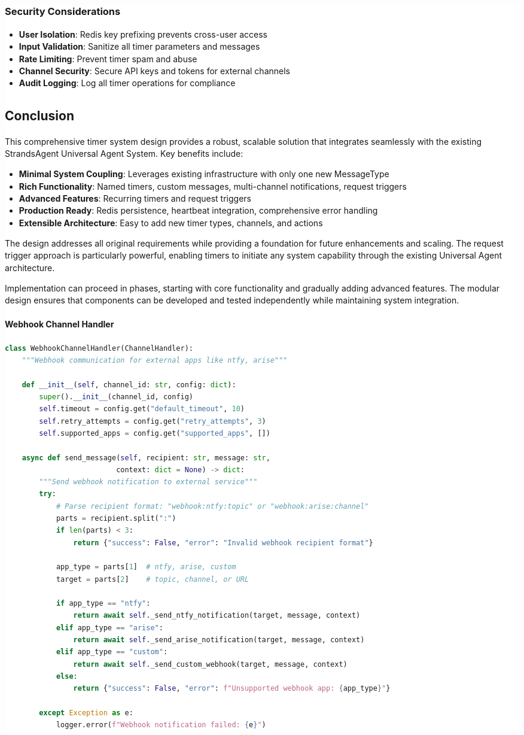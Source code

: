 ```yaml
```

### Security Considerations

- **User Isolation**: Redis key prefixing prevents cross-user access
- **Input Validation**: Sanitize all timer parameters and messages
- **Rate Limiting**: Prevent timer spam and abuse
- **Channel Security**: Secure API keys and tokens for external channels
- **Audit Logging**: Log all timer operations for compliance

## Conclusion

This comprehensive timer system design provides a robust, scalable solution that integrates seamlessly with the existing StrandsAgent Universal Agent System. Key benefits include:

- **Minimal System Coupling**: Leverages existing infrastructure with only one new MessageType
- **Rich Functionality**: Named timers, custom messages, multi-channel notifications, request triggers
- **Advanced Features**: Recurring timers and request triggers
- **Production Ready**: Redis persistence, heartbeat integration, comprehensive error handling
- **Extensible Architecture**: Easy to add new timer types, channels, and actions

The design addresses all original requirements while providing a foundation for future enhancements and scaling. The request trigger approach is particularly powerful, enabling timers to initiate any system capability through the existing Universal Agent architecture.

Implementation can proceed in phases, starting with core functionality and gradually adding advanced features. The modular design ensures that components can be developed and tested independently while maintaining system integration.

#### Webhook Channel Handler

```python
class WebhookChannelHandler(ChannelHandler):
    """Webhook communication for external apps like ntfy, arise"""

    def __init__(self, channel_id: str, config: dict):
        super().__init__(channel_id, config)
        self.timeout = config.get("default_timeout", 10)
        self.retry_attempts = config.get("retry_attempts", 3)
        self.supported_apps = config.get("supported_apps", [])

    async def send_message(self, recipient: str, message: str,
                          context: dict = None) -> dict:
        """Send webhook notification to external service"""
        try:
            # Parse recipient format: "webhook:ntfy:topic" or "webhook:arise:channel"
            parts = recipient.split(":")
            if len(parts) < 3:
                return {"success": False, "error": "Invalid webhook recipient format"}

            app_type = parts[1]  # ntfy, arise, custom
            target = parts[2]    # topic, channel, or URL

            if app_type == "ntfy":
                return await self._send_ntfy_notification(target, message, context)
            elif app_type == "arise":
                return await self._send_arise_notification(target, message, context)
            elif app_type == "custom":
                return await self._send_custom_webhook(target, message, context)
            else:
                return {"success": False, "error": f"Unsupported webhook app: {app_type}"}

        except Exception as e:
            logger.error(f"Webhook notification failed: {e}")
```
